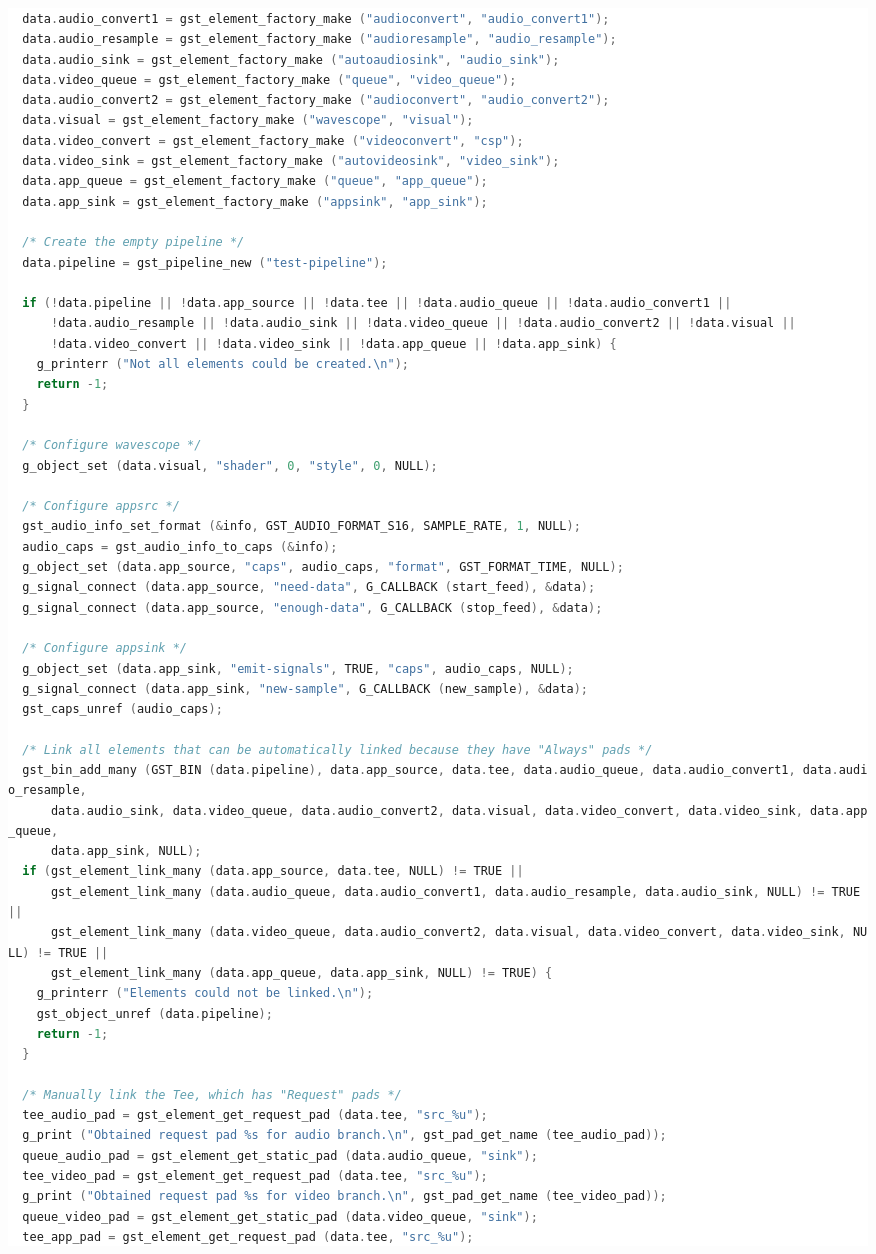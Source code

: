 ``` c
  data.audio_convert1 = gst_element_factory_make ("audioconvert", "audio_convert1");
  data.audio_resample = gst_element_factory_make ("audioresample", "audio_resample");
  data.audio_sink = gst_element_factory_make ("autoaudiosink", "audio_sink");
  data.video_queue = gst_element_factory_make ("queue", "video_queue");
  data.audio_convert2 = gst_element_factory_make ("audioconvert", "audio_convert2");
  data.visual = gst_element_factory_make ("wavescope", "visual");
  data.video_convert = gst_element_factory_make ("videoconvert", "csp");
  data.video_sink = gst_element_factory_make ("autovideosink", "video_sink");
  data.app_queue = gst_element_factory_make ("queue", "app_queue");
  data.app_sink = gst_element_factory_make ("appsink", "app_sink");

  /* Create the empty pipeline */
  data.pipeline = gst_pipeline_new ("test-pipeline");

  if (!data.pipeline || !data.app_source || !data.tee || !data.audio_queue || !data.audio_convert1 ||
      !data.audio_resample || !data.audio_sink || !data.video_queue || !data.audio_convert2 || !data.visual ||
      !data.video_convert || !data.video_sink || !data.app_queue || !data.app_sink) {
    g_printerr ("Not all elements could be created.\n");
    return -1;
  }

  /* Configure wavescope */
  g_object_set (data.visual, "shader", 0, "style", 0, NULL);

  /* Configure appsrc */
  gst_audio_info_set_format (&info, GST_AUDIO_FORMAT_S16, SAMPLE_RATE, 1, NULL);
  audio_caps = gst_audio_info_to_caps (&info);
  g_object_set (data.app_source, "caps", audio_caps, "format", GST_FORMAT_TIME, NULL);
  g_signal_connect (data.app_source, "need-data", G_CALLBACK (start_feed), &data);
  g_signal_connect (data.app_source, "enough-data", G_CALLBACK (stop_feed), &data);

  /* Configure appsink */
  g_object_set (data.app_sink, "emit-signals", TRUE, "caps", audio_caps, NULL);
  g_signal_connect (data.app_sink, "new-sample", G_CALLBACK (new_sample), &data);
  gst_caps_unref (audio_caps);

  /* Link all elements that can be automatically linked because they have "Always" pads */
  gst_bin_add_many (GST_BIN (data.pipeline), data.app_source, data.tee, data.audio_queue, data.audio_convert1, data.audio_resample,
      data.audio_sink, data.video_queue, data.audio_convert2, data.visual, data.video_convert, data.video_sink, data.app_queue,
      data.app_sink, NULL);
  if (gst_element_link_many (data.app_source, data.tee, NULL) != TRUE ||
      gst_element_link_many (data.audio_queue, data.audio_convert1, data.audio_resample, data.audio_sink, NULL) != TRUE ||
      gst_element_link_many (data.video_queue, data.audio_convert2, data.visual, data.video_convert, data.video_sink, NULL) != TRUE ||
      gst_element_link_many (data.app_queue, data.app_sink, NULL) != TRUE) {
    g_printerr ("Elements could not be linked.\n");
    gst_object_unref (data.pipeline);
    return -1;
  }

  /* Manually link the Tee, which has "Request" pads */
  tee_audio_pad = gst_element_get_request_pad (data.tee, "src_%u");
  g_print ("Obtained request pad %s for audio branch.\n", gst_pad_get_name (tee_audio_pad));
  queue_audio_pad = gst_element_get_static_pad (data.audio_queue, "sink");
  tee_video_pad = gst_element_get_request_pad (data.tee, "src_%u");
  g_print ("Obtained request pad %s for video branch.\n", gst_pad_get_name (tee_video_pad));
  queue_video_pad = gst_element_get_static_pad (data.video_queue, "sink");
  tee_app_pad = gst_element_get_request_pad (data.tee, "src_%u");
```